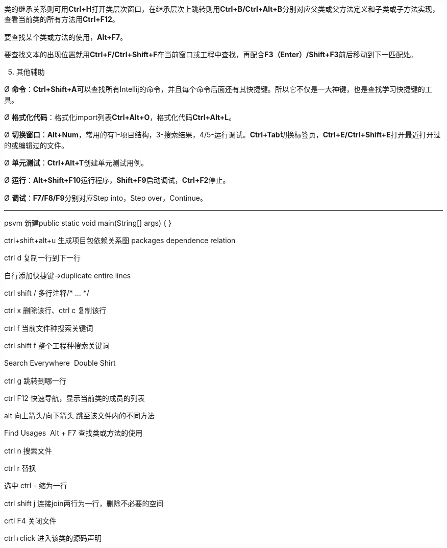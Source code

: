 类的继承关系则可用**Ctrl+H**打开类层次窗口，在继承层次上跳转则用**Ctrl+B/Ctrl+Alt+B**分别对应父类或父方法定义和子类或子方法实现，查看当前类的所有方法用**Ctrl+F12**。

要查找某个类或方法的使用，**Alt+F7**。

要查找文本的出现位置就用**Ctrl+F/Ctrl+Shift+F**在当前窗口或工程中查找，再配合**F3（Enter）/Shift+F3**前后移动到下一匹配处。



5. 其他辅助

Ø  **命令**：**Ctrl+Shift+A**可以查找所有Intellij的命令，并且每个命令后面还有其快捷键。所以它不仅是一大神键，也是查找学习快捷键的工具。

Ø  **格式化代码**：格式化import列表**Ctrl+Alt+O**，格式化代码**Ctrl+Alt+L**。

Ø  **切换窗口**：**Alt+Num**，常用的有1-项目结构，3-搜索结果，4/5-运行调试。**Ctrl+Tab**切换标签页，**Ctrl+E/Ctrl+Shift+E**打开最近打开过的或编辑过的文件。

Ø  **单元测试**：**Ctrl+Alt+T**创建单元测试用例。

Ø  **运行**：**Alt+Shift+F10**运行程序，**Shift+F9**启动调试，**Ctrl+F2**停止。

Ø  **调试**：**F7/F8/F9**分别对应Step into，Step over，Continue。

---



psvm 新建public static void main(String[] args) {    }

ctrl+shift+alt+u 生成项目包依赖关系图 packages dependence relation

ctrl d 复制一行到下一行

自行添加快捷键->duplicate entire lines

ctrl shift / 多行注释/* ... */ 

ctrl x 删除该行、ctrl c 复制该行

ctrl f 当前文件种搜索关键词

ctrl shift f 整个工程种搜索关键词

Search Everywhere  Double Shirt 

ctrl g 跳转到哪一行

ctrl F12 快速导航，显示当前类的成员的列表

alt 向上箭头/向下箭头 跳至该文件内的不同方法

Find Usages  Alt + F7  查找类或方法的使用

ctrl n 搜索文件

ctrl r 替换

选中 ctrl  - 缩为一行

ctrl shift j 连接join两行为一行，删除不必要的空间

crtl F4 关闭文件

ctrl+click 进入该类的源码声明
